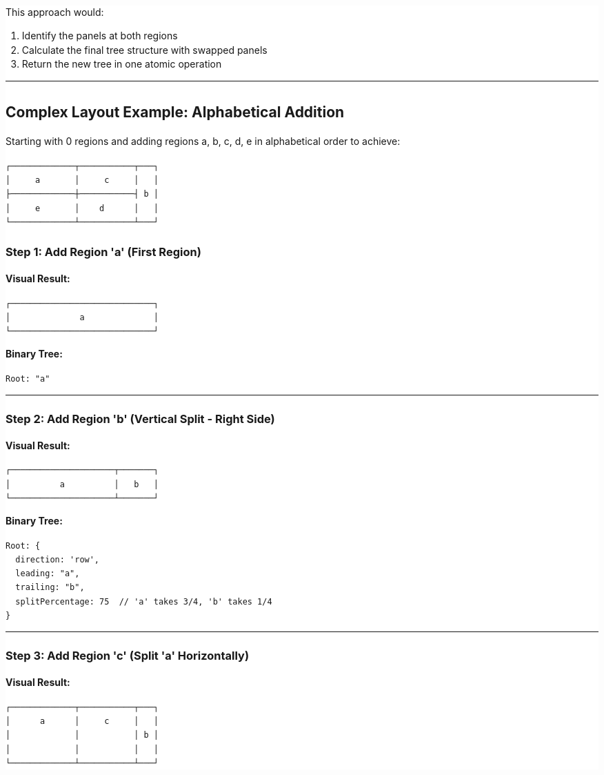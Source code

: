 This approach would:
1. Identify the panels at both regions
2. Calculate the final tree structure with swapped panels
3. Return the new tree in one atomic operation

---

## Complex Layout Example: Alphabetical Addition

Starting with 0 regions and adding regions a, b, c, d, e in alphabetical order to achieve:

```
┌─────────────┬───────────┬───┐
│     a       │     c     │   │
├─────────────┼───────────┤ b │
│     e       │    d      │   │
└─────────────┴───────────┴───┘
```

### Step 1: Add Region 'a' (First Region)
**Visual Result:**
```
┌─────────────────────────────┐
│              a              │
└─────────────────────────────┘
```

**Binary Tree:**
```
Root: "a"
```

---

### Step 2: Add Region 'b' (Vertical Split - Right Side)
**Visual Result:**
```
┌─────────────────────┬───────┐
│          a          │   b   │
└─────────────────────┴───────┘
```

**Binary Tree:**
```
Root: {
  direction: 'row',
  leading: "a",
  trailing: "b",
  splitPercentage: 75  // 'a' takes 3/4, 'b' takes 1/4
}
```

---

### Step 3: Add Region 'c' (Split 'a' Horizontally)
**Visual Result:**
```
┌─────────────┬───────────┬───┐
│      a      │     c     │   │
│             │           │ b │
│             │           │   │
└─────────────┴───────────┴───┘
```
